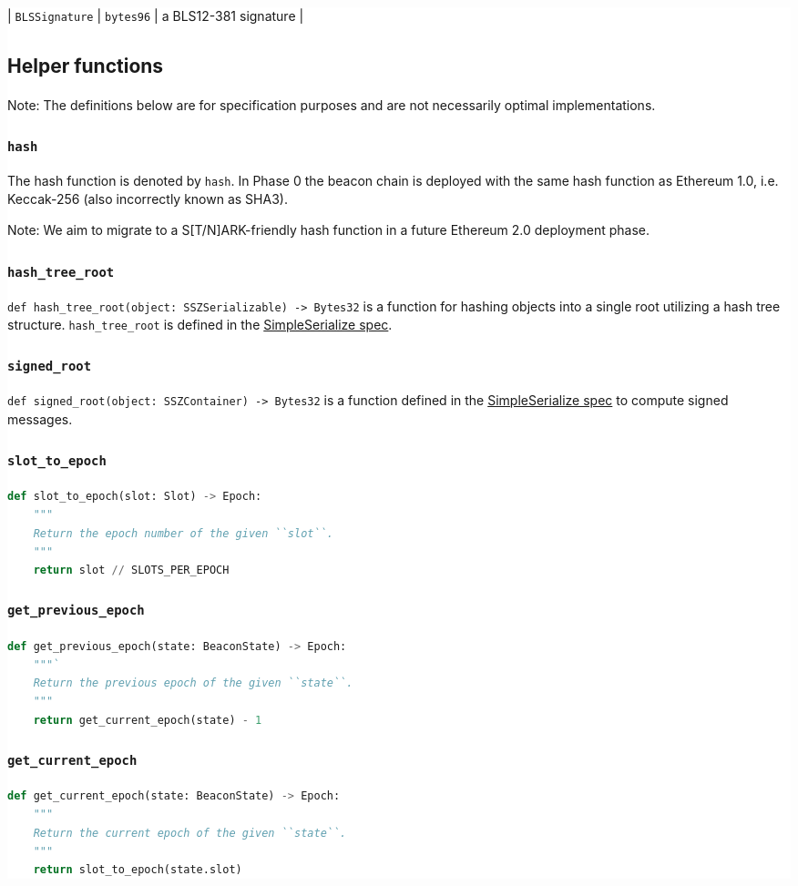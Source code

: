| `BLSSignature` | `bytes96` | a BLS12-381 signature |

## Helper functions

Note: The definitions below are for specification purposes and are not necessarily optimal implementations.

### `hash`

The hash function is denoted by `hash`. In Phase 0 the beacon chain is deployed with the same hash function as Ethereum 1.0, i.e. Keccak-256 (also incorrectly known as SHA3).

Note: We aim to migrate to a S[T/N]ARK-friendly hash function in a future Ethereum 2.0 deployment phase.

### `hash_tree_root`

`def hash_tree_root(object: SSZSerializable) -> Bytes32` is a function for hashing objects into a single root utilizing a hash tree structure. `hash_tree_root` is defined in the [SimpleSerialize spec](https://github.com/ethereum/eth2.0-specs/blob/master/specs/simple-serialize.md#tree-hash).

### `signed_root`

`def signed_root(object: SSZContainer) -> Bytes32` is a function defined in the [SimpleSerialize spec](https://github.com/ethereum/eth2.0-specs/blob/master/specs/simple-serialize.md#signed-roots) to compute signed messages.

### `slot_to_epoch`

```python
def slot_to_epoch(slot: Slot) -> Epoch:
    """
    Return the epoch number of the given ``slot``.
    """
    return slot // SLOTS_PER_EPOCH
```

### `get_previous_epoch`

```python
def get_previous_epoch(state: BeaconState) -> Epoch:
    """`
    Return the previous epoch of the given ``state``.
    """
    return get_current_epoch(state) - 1
```

### `get_current_epoch`

```python
def get_current_epoch(state: BeaconState) -> Epoch:
    """
    Return the current epoch of the given ``state``.
    """
    return slot_to_epoch(state.slot)
```
